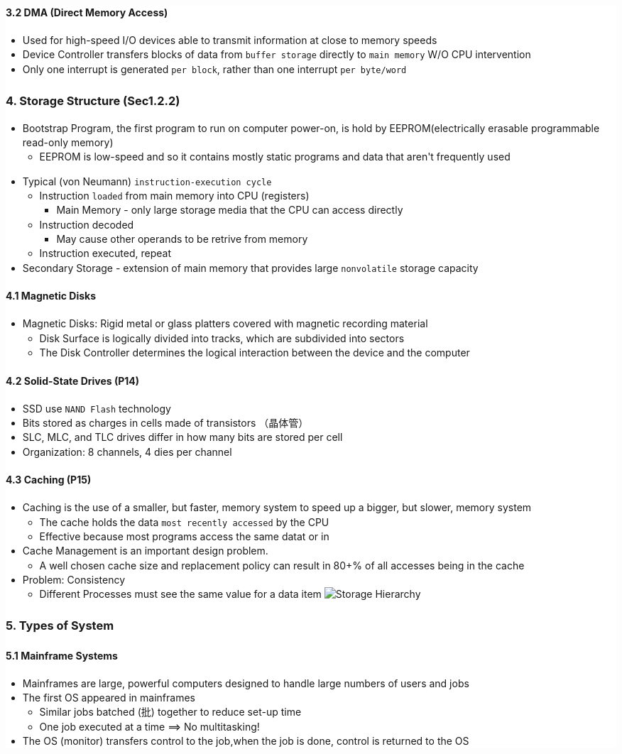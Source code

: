 #### 3.2 DMA (Direct Memory Access)
- Used for high-speed I/O devices able to transmit information at close to memory speeds
- Device Controller transfers blocks of data from `buffer storage` directly to `main memory` W/O CPU intervention
- Only one interrupt is generated `per block`, rather than one interrupt `per byte/word`
### 4. Storage Structure (Sec1.2.2)
- Bootstrap Program, the first program to run on computer power-on, is hold by EEPROM(electrically erasable programmable read-only memory)
  * EEPROM is low-speed and so it contains mostly static programs and data that aren't frequently used
* Typical (von Neumann) `instruction-execution cycle`
  * Instruction `loaded` from main memory into CPU (registers)
    * Main Memory - only large storage media that the CPU can access directly
  * Instruction decoded
    * May cause other operands to be retrive from memory
  * Instruction executed, repeat
* Secondary Storage - extension of main memory that provides large `nonvolatile` storage capacity

#### 4.1 Magnetic Disks
- Magnetic Disks: Rigid metal or glass platters covered with magnetic recording material
  * Disk Surface is logically divided into tracks, which are subdivided into sectors
  * The Disk Controller determines the logical interaction between the device and the computer
![]()
#### 4.2 Solid-State Drives (P14)
- SSD use `NAND Flash` technology
- Bits stored as charges in cells made of transistors （晶体管）
- SLC, MLC, and TLC drives differ in how many bits are stored per cell
- Organization: 8 channels, 4 dies per channel
#### 4.3 Caching (P15)
- Caching is the use of a smaller, but faster, memory system to speed up a bigger, but slower, memory system
  * The cache holds the data `most recently accessed` by the CPU
  * Effective because most programs access the same datat or in
- Cache Management is an important design problem.
  * A well chosen cache size and replacement policy can result in 80+% of all accesses being in the cache
- Problem: Consistency
  * Different Processes must see the same value for a data item
![Storage Hierarchy]()

### 5. Types of System
#### 5.1 Mainframe Systems
- Mainframes are large, powerful computers designed to handle large numbers of users and jobs
- The first OS appeared in mainframes
  * Similar jobs batched (批) together to reduce set-up time
  * One job executed at a time ==> No multitasking!
- The OS (monitor) transfers control to the job,when the job is done, control is returned to the OS
